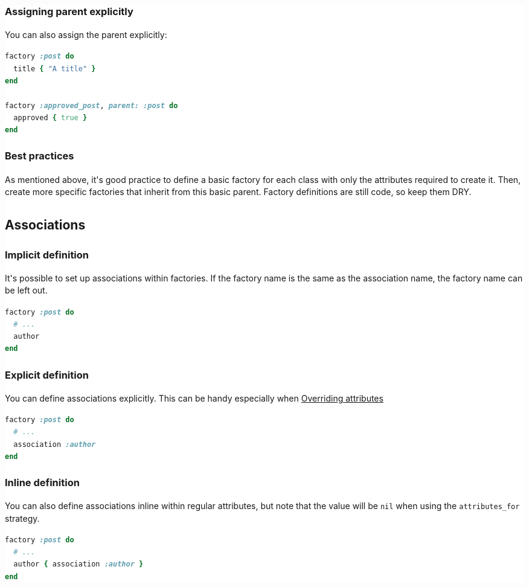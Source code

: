### Assigning parent explicitly

You can also assign the parent explicitly:

```ruby
factory :post do
  title { "A title" }
end

factory :approved_post, parent: :post do
  approved { true }
end
```

### Best practices

As mentioned above, it's good practice to define a basic factory for each class
with only the attributes required to create it. Then, create more specific
factories that inherit from this basic parent. Factory definitions are still
code, so keep them DRY.

Associations
------------

### Implicit definition

It's possible to set up associations within factories. If the factory name is
the same as the association name, the factory name can be left out.

```ruby
factory :post do
  # ...
  author
end
```

### Explicit definition

You can define associations explicitly. This can be handy especially when
[Overriding attributes](#overriding-attributes)

```ruby
factory :post do
  # ...
  association :author
end
```

### Inline definition

You can also define associations inline within regular attributes,
but note that the value will be `nil`
when using the `attributes_for` strategy.

```ruby
factory :post do
  # ...
  author { association :author }
end
```
